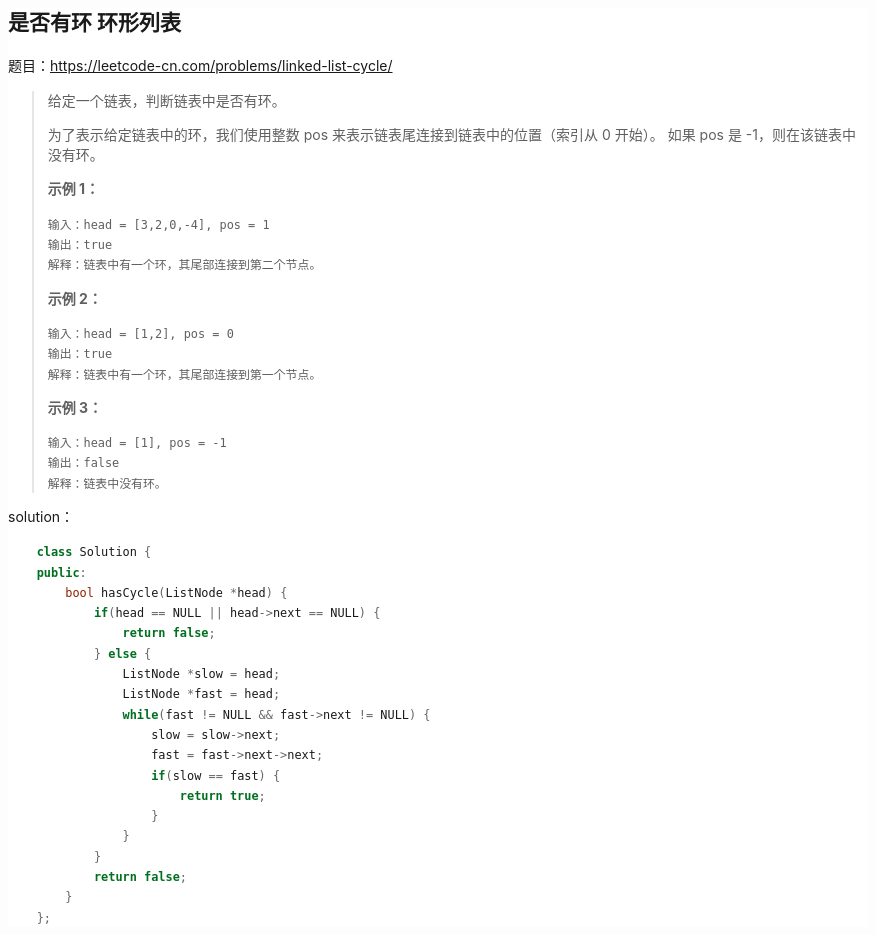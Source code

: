 ## 是否有环 环形列表

题目：https://leetcode-cn.com/problems/linked-list-cycle/

>给定一个链表，判断链表中是否有环。
>
>为了表示给定链表中的环，我们使用整数 pos 来表示链表尾连接到链表中的位置（索引从 0 开始）。 如果 pos 是 -1，则在该链表中没有环。
>
>**示例 1：**
>
>```
>输入：head = [3,2,0,-4], pos = 1
>输出：true
>解释：链表中有一个环，其尾部连接到第二个节点。
>```
>
>**示例 2：**
>
>```
>输入：head = [1,2], pos = 0
>输出：true
>解释：链表中有一个环，其尾部连接到第一个节点。
>```
>
>**示例 3：**
>
>```
>输入：head = [1], pos = -1
>输出：false
>解释：链表中没有环。
>```

solution：

```c++
    class Solution {
    public:
        bool hasCycle(ListNode *head) {
            if(head == NULL || head->next == NULL) {
                return false;
            } else {
                ListNode *slow = head;
                ListNode *fast = head;
                while(fast != NULL && fast->next != NULL) {
                    slow = slow->next;
                    fast = fast->next->next;
                    if(slow == fast) {
                        return true;
                    }
                }
            }
            return false;
        }
    };
```
